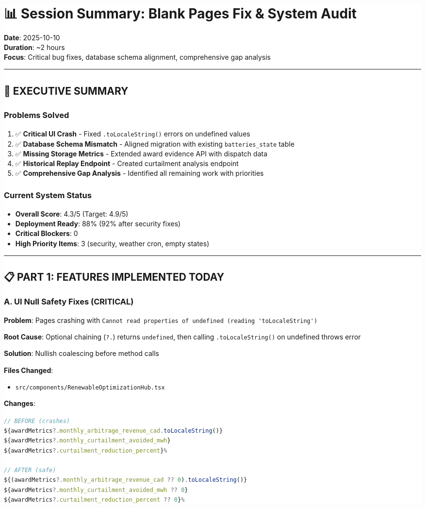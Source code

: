 # 📊 Session Summary: Blank Pages Fix & System Audit
**Date**: 2025-10-10  
**Duration**: ~2 hours  
**Focus**: Critical bug fixes, database schema alignment, comprehensive gap analysis

---

## 🎯 EXECUTIVE SUMMARY

### Problems Solved
1. ✅ **Critical UI Crash** - Fixed `.toLocaleString()` errors on undefined values
2. ✅ **Database Schema Mismatch** - Aligned migration with existing `batteries_state` table
3. ✅ **Missing Storage Metrics** - Extended award evidence API with dispatch data
4. ✅ **Historical Replay Endpoint** - Created curtailment analysis endpoint
5. ✅ **Comprehensive Gap Analysis** - Identified all remaining work with priorities

### Current System Status
- **Overall Score**: 4.3/5 (Target: 4.9/5)
- **Deployment Ready**: 88% (92% after security fixes)
- **Critical Blockers**: 0
- **High Priority Items**: 3 (security, weather cron, empty states)

---

## 📋 PART 1: FEATURES IMPLEMENTED TODAY

### A. UI Null Safety Fixes (CRITICAL)

**Problem**: Pages crashing with `Cannot read properties of undefined (reading 'toLocaleString')`

**Root Cause**: Optional chaining (`?.`) returns `undefined`, then calling `.toLocaleString()` on undefined throws error

**Solution**: Nullish coalescing before method calls

**Files Changed**:
- `src/components/RenewableOptimizationHub.tsx`

**Changes**:
```typescript
// BEFORE (crashes)
${awardMetrics?.monthly_arbitrage_revenue_cad.toLocaleString()}
${awardMetrics?.monthly_curtailment_avoided_mwh}
${awardMetrics?.curtailment_reduction_percent}%

// AFTER (safe)
${(awardMetrics?.monthly_arbitrage_revenue_cad ?? 0).toLocaleString()}
${awardMetrics?.monthly_curtailment_avoided_mwh ?? 0}
${awardMetrics?.curtailment_reduction_percent ?? 0}%
```
